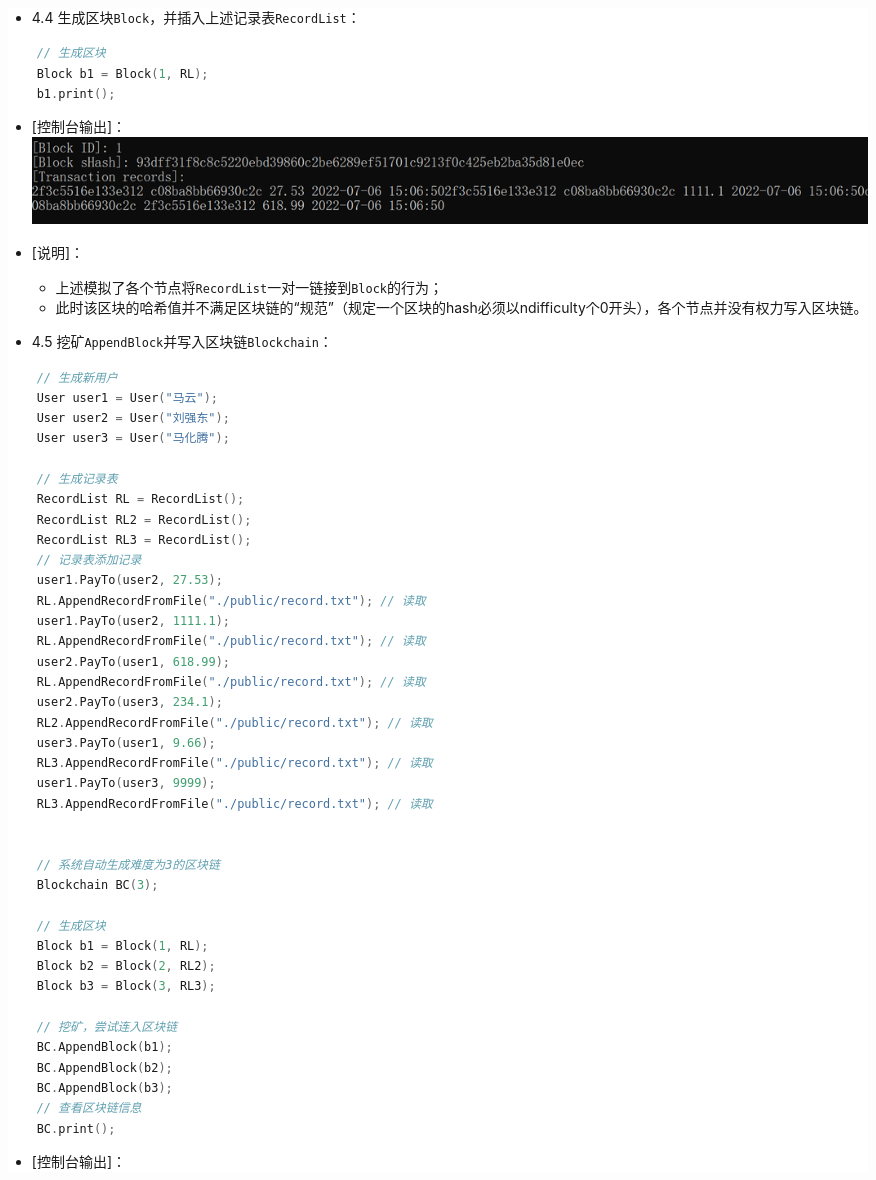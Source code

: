 + 4.4 生成区块``Block``，并插入上述记录表``RecordList``：
``` c++
    // 生成区块
    Block b1 = Block(1, RL);
    b1.print();
```
+ [控制台输出]：
![](./attachment/Clipboard_2022-07-06-15-07-44.png)
+ [说明]：
  + 上述模拟了各个节点将``RecordList``一对一链接到``Block``的行为；
  + 此时该区块的哈希值并不满足区块链的“规范”（规定一个区块的hash必须以ndifficulty个0开头），各个节点并没有权力写入区块链。

+ 4.5 挖矿``AppendBlock``并写入区块链``Blockchain``：
``` c++
    // 生成新用户
    User user1 = User("马云");
    User user2 = User("刘强东");
    User user3 = User("马化腾");

    // 生成记录表
    RecordList RL = RecordList();
    RecordList RL2 = RecordList();
    RecordList RL3 = RecordList();
    // 记录表添加记录
    user1.PayTo(user2, 27.53);
    RL.AppendRecordFromFile("./public/record.txt"); // 读取
    user1.PayTo(user2, 1111.1);
    RL.AppendRecordFromFile("./public/record.txt"); // 读取
    user2.PayTo(user1, 618.99);
    RL.AppendRecordFromFile("./public/record.txt"); // 读取
    user2.PayTo(user3, 234.1);
    RL2.AppendRecordFromFile("./public/record.txt"); // 读取
    user3.PayTo(user1, 9.66);
    RL3.AppendRecordFromFile("./public/record.txt"); // 读取
    user1.PayTo(user3, 9999);
    RL3.AppendRecordFromFile("./public/record.txt"); // 读取

    
    // 系统自动生成难度为3的区块链
    Blockchain BC(3);

    // 生成区块
    Block b1 = Block(1, RL);
    Block b2 = Block(2, RL2);
    Block b3 = Block(3, RL3);

    // 挖矿，尝试连入区块链
    BC.AppendBlock(b1);
    BC.AppendBlock(b2);
    BC.AppendBlock(b3);
    // 查看区块链信息
    BC.print();
```
+ [控制台输出]：
